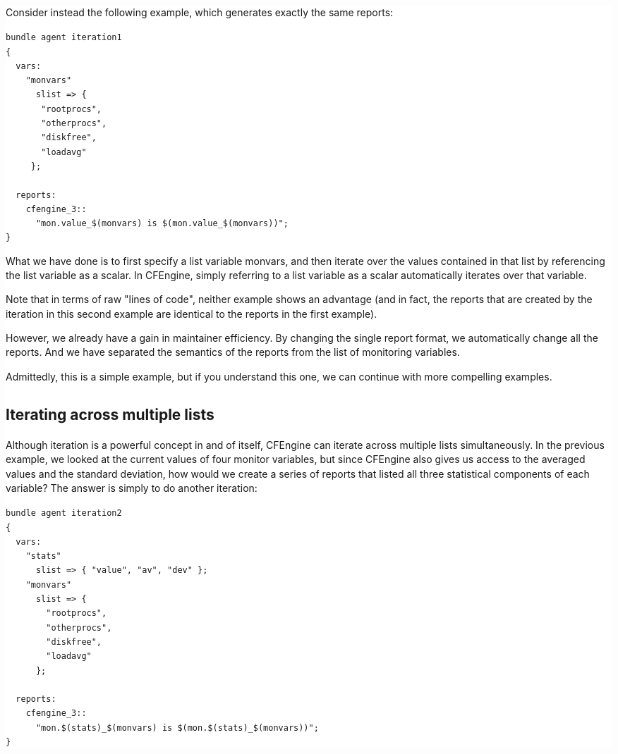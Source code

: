 Consider instead the following example, which generates exactly the same
reports:

```cf3
bundle agent iteration1
{
  vars:
    "monvars"
      slist => {
       "rootprocs",
       "otherprocs",
       "diskfree",
       "loadavg"
     };

  reports:
    cfengine_3::
      "mon.value_$(monvars) is $(mon.value_$(monvars))";
}
```

What we have done is to first specify a list variable monvars, and then iterate
over the values contained in that list by referencing the list variable as a
scalar. In CFEngine, simply referring to a list variable as a scalar
automatically iterates over that variable.

Note that in terms of raw "lines of code", neither example shows an advantage
(and in fact, the reports that are created by the iteration in this second
example are identical to the reports in the first example).

However, we already have a gain in maintainer efficiency. By changing the single
report format, we automatically change all the reports. And we have separated
the semantics of the reports from the list of monitoring variables.

Admittedly, this is a simple example, but if you understand this one, we can
continue with more compelling examples.

## Iterating across multiple lists

Although iteration is a powerful concept in and of itself, CFEngine can iterate
across multiple lists simultaneously. In the previous example, we looked at the
current values of four monitor variables, but since CFEngine also gives us
access to the averaged values and the standard deviation, how would we create a
series of reports that listed all three statistical components of each variable?
The answer is simply to do another iteration:

```cf3
bundle agent iteration2
{
  vars:
    "stats"
      slist => { "value", "av", "dev" };
    "monvars"
      slist => {
        "rootprocs",
        "otherprocs",
        "diskfree",
        "loadavg"
      };

  reports:
    cfengine_3::
      "mon.$(stats)_$(monvars) is $(mon.$(stats)_$(monvars))";
}
```
